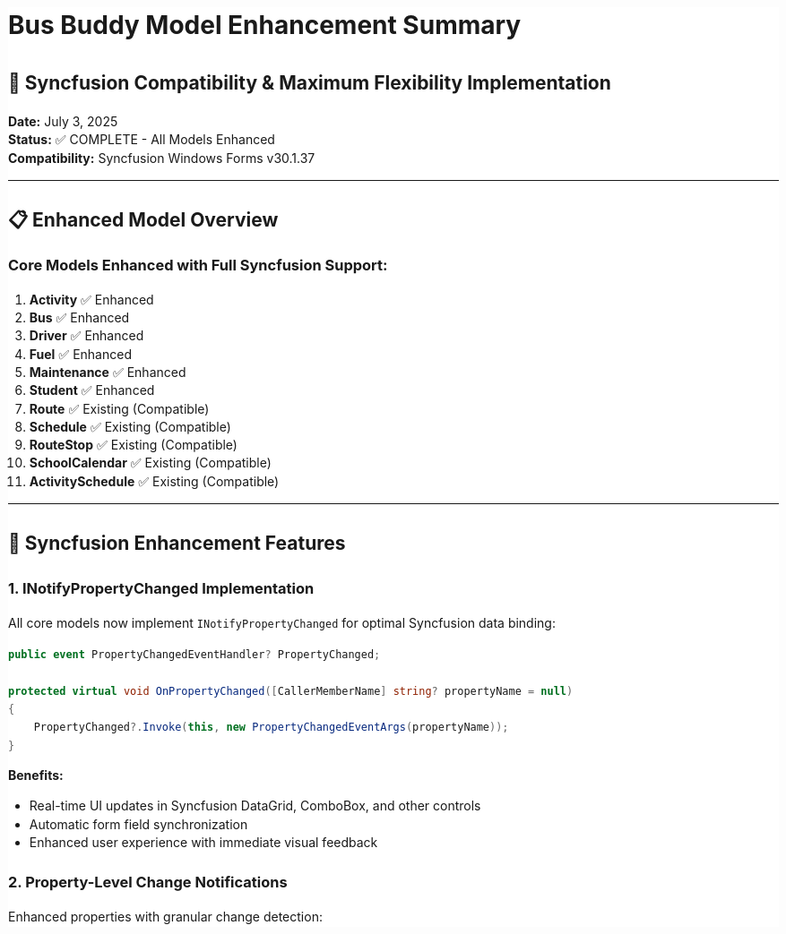 # Bus Buddy Model Enhancement Summary

## 🎯 **Syncfusion Compatibility & Maximum Flexibility Implementation**

**Date:** July 3, 2025  
**Status:** ✅ COMPLETE - All Models Enhanced  
**Compatibility:** Syncfusion Windows Forms v30.1.37

---

## 📋 **Enhanced Model Overview**

### **Core Models Enhanced with Full Syncfusion Support:**

1. **Activity** ✅ Enhanced
2. **Bus** ✅ Enhanced 
3. **Driver** ✅ Enhanced
4. **Fuel** ✅ Enhanced
5. **Maintenance** ✅ Enhanced
6. **Student** ✅ Enhanced
7. **Route** ✅ Existing (Compatible)
8. **Schedule** ✅ Existing (Compatible)
9. **RouteStop** ✅ Existing (Compatible)
10. **SchoolCalendar** ✅ Existing (Compatible)
11. **ActivitySchedule** ✅ Existing (Compatible)

---

## 🔧 **Syncfusion Enhancement Features**

### **1. INotifyPropertyChanged Implementation**
All core models now implement `INotifyPropertyChanged` for optimal Syncfusion data binding:

```csharp
public event PropertyChangedEventHandler? PropertyChanged;

protected virtual void OnPropertyChanged([CallerMemberName] string? propertyName = null)
{
    PropertyChanged?.Invoke(this, new PropertyChangedEventArgs(propertyName));
}
```

**Benefits:**
- Real-time UI updates in Syncfusion DataGrid, ComboBox, and other controls
- Automatic form field synchronization
- Enhanced user experience with immediate visual feedback

### **2. Property-Level Change Notifications**
Enhanced properties with granular change detection:
